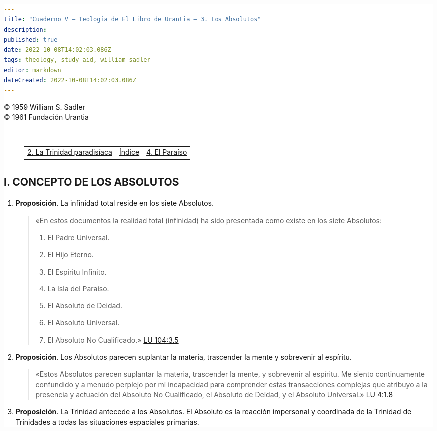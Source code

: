 ```yaml
---
title: "Cuaderno V — Teología de El Libro de Urantia — 3. Los Absolutos"
description: 
published: true
date: 2022-10-08T14:02:03.086Z
tags: theology, study aid, william sadler
editor: markdown
dateCreated: 2022-10-08T14:02:03.086Z
---
```


<p class="v-card v-sheet theme--light grey lighten-3 px-2">© 1959 William S. Sadler<br>© 1961 Fundación Urantia</p>

<br>

<figure class="table chapter-navigator">
	<table>
		<tbody>
		<tr>
			<td><a href="/es/article/William_S_Sadler/Workbook_5_Theology/2"><span class="mdi mdi-arrow-left-drop-circle"></span><span class="pl-2">2. La Trinidad paradisíaca</span></a></td>
			<td><a href="/es/article/William_S_Sadler/Workbook_5_Theology#índice"><span class="mdi mdi-book-open-variant"></span><span class="pl-2">Índice</span></a></td>
			<td><a href="/es/article/William_S_Sadler/Workbook_5_Theology/4"><span class="pr-2">4. El Paraíso</span><span class="mdi mdi-arrow-right-drop-circle"></span></a></td>
		</tr>
		</tbody>
	</table>
</figure>


## I. CONCEPTO DE LOS ABSOLUTOS 

1. **Proposición**. La infinidad total reside en los siete Absolutos.
	> «En estos documentos la realidad total (infinidad) ha sido presentada como existe en los siete Absolutos:
	> 
	> 1. El Padre Universal.
	> 
	> 2. El Hijo Eterno.
	> 
	> 3. El Espíritu Infinito.
	> 
	> 4. La Isla del Paraíso.
	> 
	> 5. El Absoluto de Deidad.
	> 
	> 6. El Absoluto Universal.
	> 
	> 7. El Absoluto No Cualificado.» <a id="s44_35"></a>[LU 104:3.5](/es/The_Urantia_Book/104#p3_5) 
2. **Proposición**. Los Absolutos parecen suplantar la materia, trascender la mente y sobrevenir al espíritu.
	> «Estos Absolutos parecen suplantar la materia, trascender la mente, y sobrevenir al espíritu. Me siento continuamente confundido y a menudo perplejo por mi incapacidad para comprender estas transacciones complejas que atribuyo a la presencia y actuación del Absoluto No Cualificado, el Absoluto de Deidad, y el Absoluto Universal.» <a id="s46_335"></a>[LU 4:1.8](/es/The_Urantia_Book/4#p1_8) 
3. **Proposición**. La Trinidad antecede a los Absolutos. El Absoluto es la reacción impersonal y coordinada de la Trinidad de Trinidades a todas las situaciones espaciales primarias.